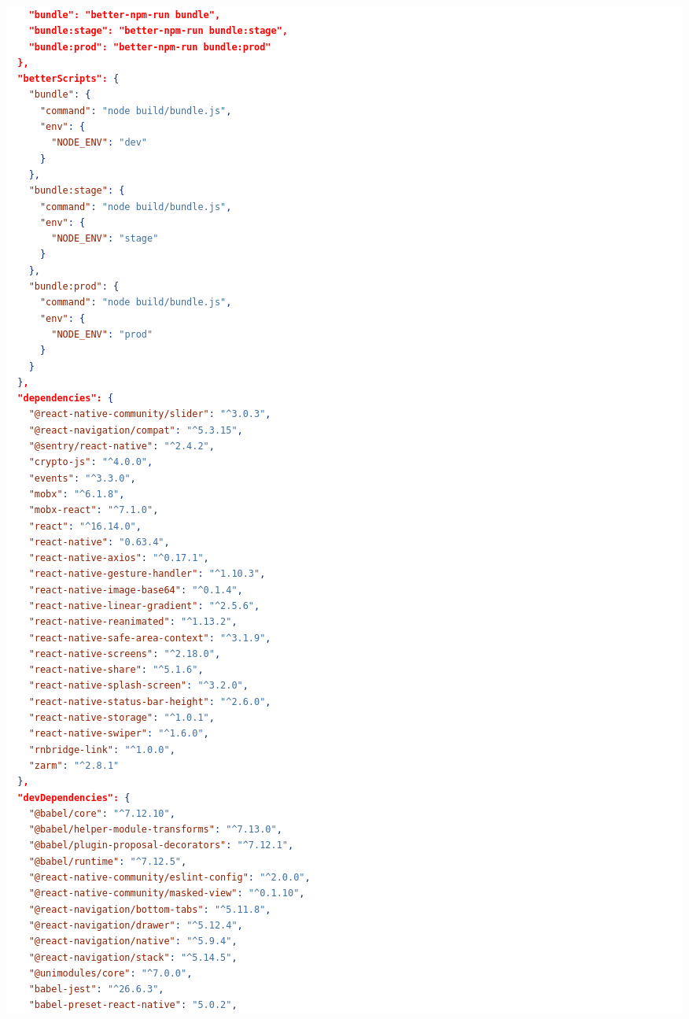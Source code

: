 ```json
    "bundle": "better-npm-run bundle",
    "bundle:stage": "better-npm-run bundle:stage",
    "bundle:prod": "better-npm-run bundle:prod"
  },
  "betterScripts": {
    "bundle": {
      "command": "node build/bundle.js",
      "env": {
        "NODE_ENV": "dev"
      }
    },
    "bundle:stage": {
      "command": "node build/bundle.js",
      "env": {
        "NODE_ENV": "stage"
      }
    },
    "bundle:prod": {
      "command": "node build/bundle.js",
      "env": {
        "NODE_ENV": "prod"
      }
    }
  },
  "dependencies": {
    "@react-native-community/slider": "^3.0.3",
    "@react-navigation/compat": "^5.3.15",
    "@sentry/react-native": "^2.4.2",
    "crypto-js": "^4.0.0",
    "events": "^3.3.0",
    "mobx": "^6.1.8",
    "mobx-react": "^7.1.0",
    "react": "^16.14.0",
    "react-native": "0.63.4",
    "react-native-axios": "^0.17.1",
    "react-native-gesture-handler": "^1.10.3",
    "react-native-image-base64": "^0.1.4",
    "react-native-linear-gradient": "^2.5.6",
    "react-native-reanimated": "^1.13.2",
    "react-native-safe-area-context": "^3.1.9",
    "react-native-screens": "^2.18.0",
    "react-native-share": "^5.1.6",
    "react-native-splash-screen": "^3.2.0",
    "react-native-status-bar-height": "^2.6.0",
    "react-native-storage": "^1.0.1",
    "react-native-swiper": "^1.6.0",
    "rnbridge-link": "^1.0.0",
    "zarm": "^2.8.1"
  },
  "devDependencies": {
    "@babel/core": "^7.12.10",
    "@babel/helper-module-transforms": "^7.13.0",
    "@babel/plugin-proposal-decorators": "^7.12.1",
    "@babel/runtime": "^7.12.5",
    "@react-native-community/eslint-config": "^2.0.0",
    "@react-native-community/masked-view": "^0.1.10",
    "@react-navigation/bottom-tabs": "^5.11.8",
    "@react-navigation/drawer": "^5.12.4",
    "@react-navigation/native": "^5.9.4",
    "@react-navigation/stack": "^5.14.5",
    "@unimodules/core": "^7.0.0",
    "babel-jest": "^26.6.3",
    "babel-preset-react-native": "5.0.2",
```